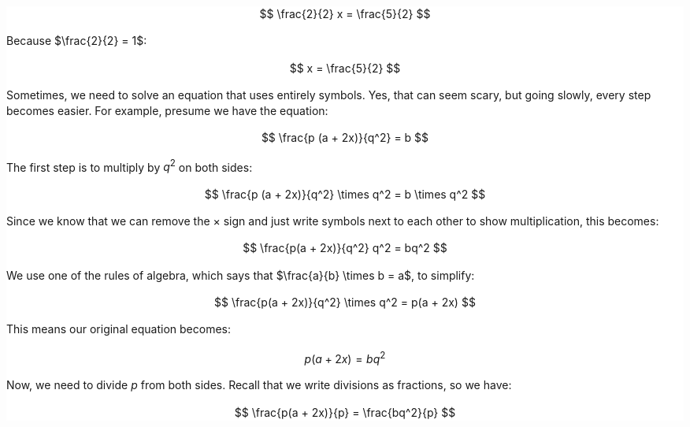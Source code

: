 
$$
\frac{2}{2} x = \frac{5}{2}
$$


Because $\frac{2}{2} = 1$:


$$
x = \frac{5}{2}
$$


Sometimes, we need to solve an equation that uses entirely symbols. Yes, that can seem scary, but going slowly, every step becomes easier. For example, presume we have the equation:


$$
\frac{p (a + 2x)}{q^2} = b
$$


The first step is to multiply by $q^2$ on both sides:


$$
\frac{p (a + 2x)}{q^2} \times q^2 = b \times q^2
$$


Since we know that we can remove the $\times$ sign and just write symbols next to each other to show multiplication, this becomes:


$$
\frac{p(a + 2x)}{q^2} q^2 = bq^2
$$


We use one of the rules of algebra, which says that $\frac{a}{b} \times b = a$, to simplify:


$$
\frac{p(a + 2x)}{q^2} \times q^2 = p(a + 2x)
$$


This means our original equation becomes:


$$
p(a + 2x) = bq^2
$$


Now, we need to divide $p$ from both sides. Recall that we write divisions as fractions, so we have:


$$
\frac{p(a + 2x)}{p} = \frac{bq^2}{p}
$$

